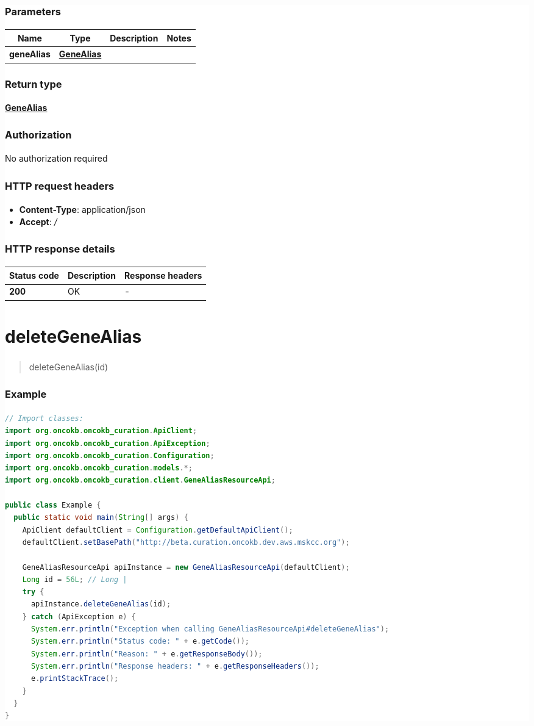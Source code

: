 ### Parameters

Name | Type | Description  | Notes
------------- | ------------- | ------------- | -------------
 **geneAlias** | [**GeneAlias**](GeneAlias.md)|  |

### Return type

[**GeneAlias**](GeneAlias.md)

### Authorization

No authorization required

### HTTP request headers

 - **Content-Type**: application/json
 - **Accept**: */*

### HTTP response details
| Status code | Description | Response headers |
|-------------|-------------|------------------|
**200** | OK |  -  |

<a name="deleteGeneAlias"></a>
# **deleteGeneAlias**
> deleteGeneAlias(id)



### Example
```java
// Import classes:
import org.oncokb.oncokb_curation.ApiClient;
import org.oncokb.oncokb_curation.ApiException;
import org.oncokb.oncokb_curation.Configuration;
import org.oncokb.oncokb_curation.models.*;
import org.oncokb.oncokb_curation.client.GeneAliasResourceApi;

public class Example {
  public static void main(String[] args) {
    ApiClient defaultClient = Configuration.getDefaultApiClient();
    defaultClient.setBasePath("http://beta.curation.oncokb.dev.aws.mskcc.org");

    GeneAliasResourceApi apiInstance = new GeneAliasResourceApi(defaultClient);
    Long id = 56L; // Long | 
    try {
      apiInstance.deleteGeneAlias(id);
    } catch (ApiException e) {
      System.err.println("Exception when calling GeneAliasResourceApi#deleteGeneAlias");
      System.err.println("Status code: " + e.getCode());
      System.err.println("Reason: " + e.getResponseBody());
      System.err.println("Response headers: " + e.getResponseHeaders());
      e.printStackTrace();
    }
  }
}
```
